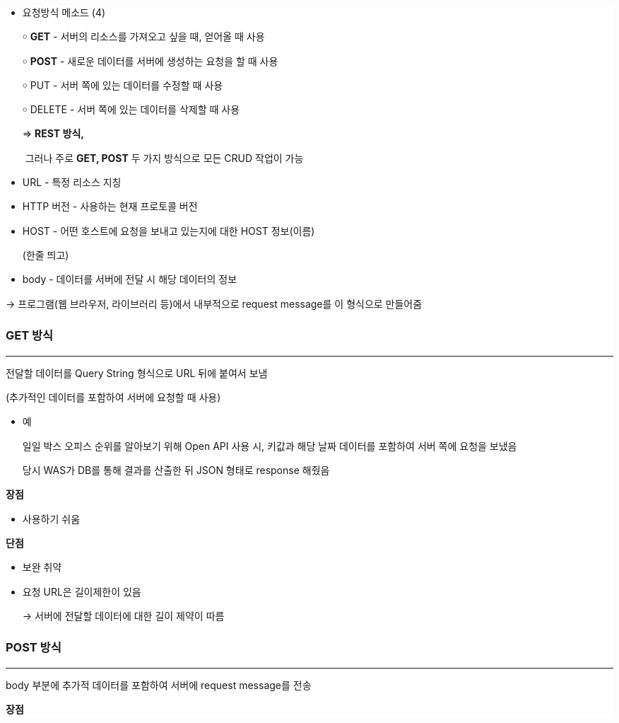 

- 요청방식 메소드 (4)

  ￮  **GET** - 서버의 리소스를 가져오고 싶을 때, 얻어올 때 사용

  ￮  **POST** - 새로운 데이터를 서버에 생성하는 요청을 할 때 사용

  ￮  PUT - 서버 쪽에 있는 데이터를 수정할 때 사용

  ￮  DELETE - 서버 쪽에 있는 데이터를 삭제할 때 사용

  ⇒ **REST 방식,**

  ​	그러나 주로 **GET, POST** 두 가지 방식으로 모든 CRUD 작업이 가능

  

- URL - 특정 리소스 지칭

- HTTP 버전 - 사용하는 현재 프로토콜 버전

- HOST - 어떤 호스트에 요청을 보내고 있는지에 대한 HOST 정보(이름)

  (한줄 띄고)

- body - 데이터를 서버에 전달 시 해당 데이터의 정보

  

→ 프로그램(웹 브라우저, 라이브러리 등)에서 내부적으로 request message를 이 형식으로 만들어줌

### GET 방식

------

전달할 데이터를 Query String 형식으로 URL 뒤에 붙여서 보냄

(추가적인 데이터를 포함하여 서버에 요청할 때 사용)

- 예

  일일 박스 오피스 순위를 알아보기 위해 Open API 사용 시, 키값과 해당 날짜 데이터를 포함하여 서버 쪽에 요청을 보냈음

  당시 WAS가 DB를 통해 결과를 산출한 뒤 JSON 형태로 response 해줬음

**장점**

- 사용하기 쉬움

**단점**

- 보완 취약

- 요청 URL은 길이제한이 있음

  → 서버에 전달할 데이터에 대한 길이 제약이 따름

### POST 방식

------

body 부분에 추가적 데이터를 포함하여 서버에 request message를 전송

**장점**
